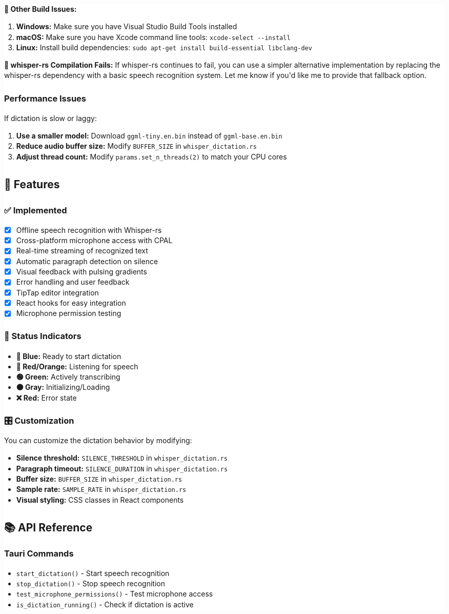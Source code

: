 **🔴 Other Build Issues:**
1. **Windows:** Make sure you have Visual Studio Build Tools installed
2. **macOS:** Make sure you have Xcode command line tools: `xcode-select --install`
3. **Linux:** Install build dependencies: `sudo apt-get install build-essential libclang-dev`

**🔴 whisper-rs Compilation Fails:**
If whisper-rs continues to fail, you can use a simpler alternative implementation by replacing the whisper-rs dependency with a basic speech recognition system. Let me know if you'd like me to provide that fallback option.

### Performance Issues

If dictation is slow or laggy:

1. **Use a smaller model:** Download `ggml-tiny.en.bin` instead of `ggml-base.en.bin`
2. **Reduce audio buffer size:** Modify `BUFFER_SIZE` in `whisper_dictation.rs`
3. **Adjust thread count:** Modify `params.set_n_threads(2)` to match your CPU cores

## 🎯 Features

### ✅ Implemented
- [x] Offline speech recognition with Whisper-rs
- [x] Cross-platform microphone access with CPAL
- [x] Real-time streaming of recognized text
- [x] Automatic paragraph detection on silence
- [x] Visual feedback with pulsing gradients
- [x] Error handling and user feedback
- [x] TipTap editor integration
- [x] React hooks for easy integration
- [x] Microphone permission testing

### 🔄 Status Indicators
- **🔵 Blue:** Ready to start dictation
- **🔴 Red/Orange:** Listening for speech
- **🟢 Green:** Actively transcribing
- **⚫ Gray:** Initializing/Loading
- **❌ Red:** Error state

### 🎛️ Customization

You can customize the dictation behavior by modifying:

- **Silence threshold:** `SILENCE_THRESHOLD` in `whisper_dictation.rs`
- **Paragraph timeout:** `SILENCE_DURATION` in `whisper_dictation.rs`
- **Buffer size:** `BUFFER_SIZE` in `whisper_dictation.rs`
- **Sample rate:** `SAMPLE_RATE` in `whisper_dictation.rs`
- **Visual styling:** CSS classes in React components

## 📚 API Reference

### Tauri Commands
- `start_dictation()` - Start speech recognition
- `stop_dictation()` - Stop speech recognition  
- `test_microphone_permissions()` - Test microphone access
- `is_dictation_running()` - Check if dictation is active
